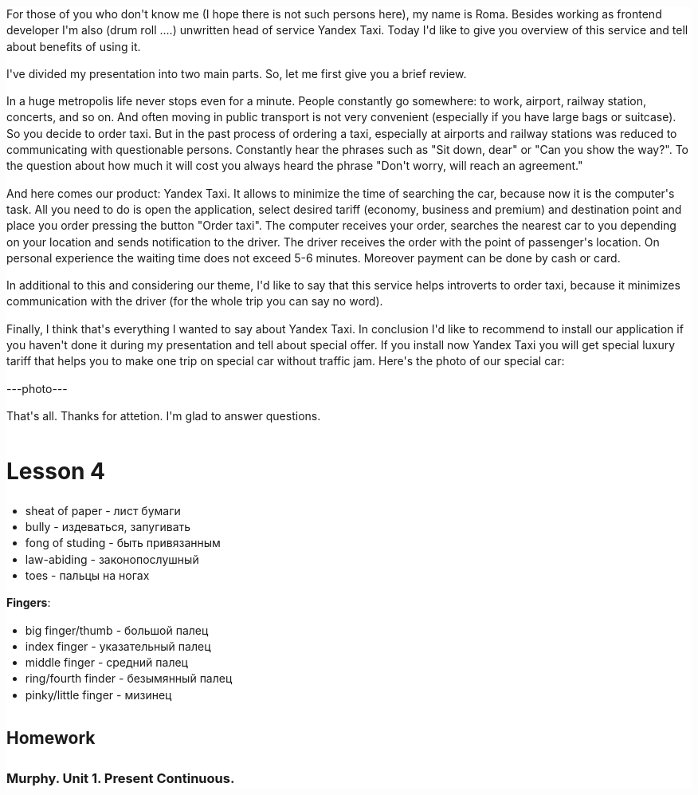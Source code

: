 For those of you who don't know me (I hope there is not such persons here), my name is Roma. Besides working as frontend developer I'm also (drum roll ....) unwritten head of service Yandex Taxi. Today I'd like to give you overview of this service and tell about benefits of using it.

I've divided my presentation into two main parts. So, let me first give you a brief review.

In a huge metropolis life never stops even for a minute. People constantly go somewhere: to work, airport, railway station, concerts, and so on. And often moving in public transport is not very convenient (especially if you have  large bags or suitcase). So you decide to order taxi. But in the past process of ordering a taxi, especially at airports and railway stations was reduced to communicating with questionable persons. Constantly hear the phrases such as "Sit down, dear" or "Can you show the way?". To the question about how much it will cost you always heard the phrase "Don't worry, will reach an agreement."

And here comes our product: Yandex Taxi. It allows to minimize the time of searching the car, because now it is the computer's task. All you need to do is open the application, select desired tariff (economy, business and premium) and destination point and place you order pressing the button "Order taxi". The computer receives your order, searches the nearest car to you depending on your location and sends notification to the driver. The driver receives the order with the point of passenger's location. On personal experience the waiting time does not exceed 5-6 minutes. Moreover payment can be done by cash or card. 

In additional to this and considering our theme, I'd like to say that this service helps introverts to order taxi, because it minimizes communication with the driver (for the whole trip you can say no word).

Finally, I think that's everything I wanted to say about Yandex Taxi. In conclusion I'd like to recommend to install our application if you haven't done it during my presentation and tell about special offer. If you install now Yandex Taxi you will get special luxury tariff that helps you to  make one trip on special car without traffic jam. Here's the photo of our special car: 

---photo---

That's all. Thanks for attetion. I'm glad to answer questions.

# Lesson 4

- sheat of paper - лист бумаги
- bully - издеваться, запугивать
- fong of studing - быть привязанным
- law-abiding - законопослушный
- toes - пальцы на ногах

**Fingers**:
- big finger/thumb - большой палец
- index finger - указательный палец
- middle finger - средний палец
- ring/fourth finder - безымянный палец
- pinky/little finger - мизинец

## Homework

### Murphy. Unit 1. Present Continuous.
